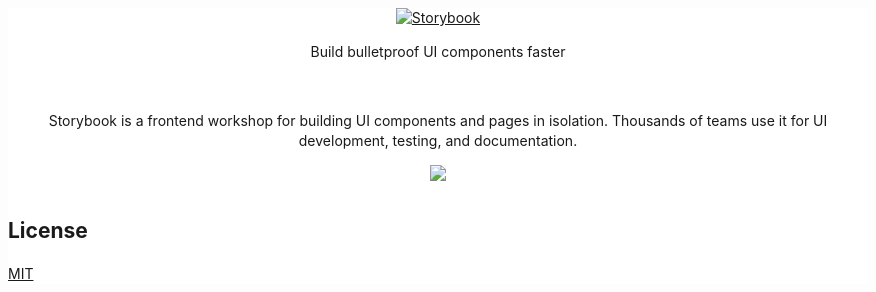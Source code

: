 <p align="center">
  <a href="https://storybook.js.org/">
    <picture>
      <source media="(prefers-color-scheme: dark)" srcset="https://user-images.githubusercontent.com/263385/199832481-bbbf5961-6a26-481d-8224-51258cce9b33.png">
      <img src="https://user-images.githubusercontent.com/321738/63501763-88dbf600-c4cc-11e9-96cd-94adadc2fd72.png" alt="Storybook" width="400" />
    </picture>
  </a>  
</p>
<p align="center">Build bulletproof UI components faster</p>
<br/>
<p align="center">
Storybook is a frontend workshop for building UI components and pages in isolation. Thousands of teams use it for UI development, testing, and documentation.
</p>
<center>
  <img src="https://raw.githubusercontent.com/nslabspl/storybook/dev/media/storybook-intro.gif" width="100%" />
</center>

## License

[MIT](https://github.com/nslabspl/storybook/blob/main/LICENSE)
